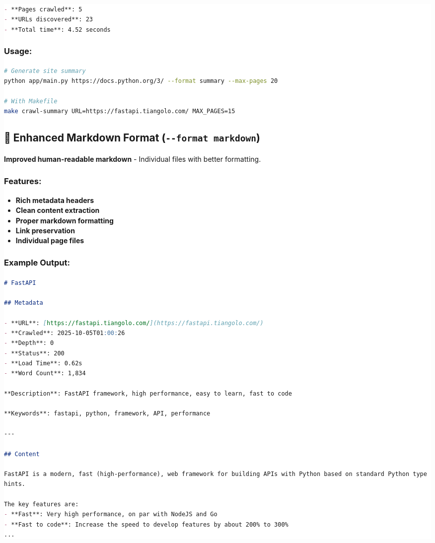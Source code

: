 ```markdown
- **Pages crawled**: 5
- **URLs discovered**: 23
- **Total time**: 4.52 seconds
```

### Usage:
```bash
# Generate site summary
python app/main.py https://docs.python.org/3/ --format summary --max-pages 20

# With Makefile
make crawl-summary URL=https://fastapi.tiangolo.com/ MAX_PAGES=15
```

## 📝 Enhanced Markdown Format (`--format markdown`)

**Improved human-readable markdown** - Individual files with better formatting.

### Features:
- **Rich metadata headers**
- **Clean content extraction**
- **Proper markdown formatting**
- **Link preservation**
- **Individual page files**

### Example Output:
```markdown
# FastAPI

## Metadata

- **URL**: [https://fastapi.tiangolo.com/](https://fastapi.tiangolo.com/)
- **Crawled**: 2025-10-05T01:00:26
- **Depth**: 0
- **Status**: 200
- **Load Time**: 0.62s
- **Word Count**: 1,834

**Description**: FastAPI framework, high performance, easy to learn, fast to code

**Keywords**: fastapi, python, framework, API, performance

---

## Content

FastAPI is a modern, fast (high-performance), web framework for building APIs with Python based on standard Python type hints.

The key features are:
- **Fast**: Very high performance, on par with NodeJS and Go
- **Fast to code**: Increase the speed to develop features by about 200% to 300%
...
```
